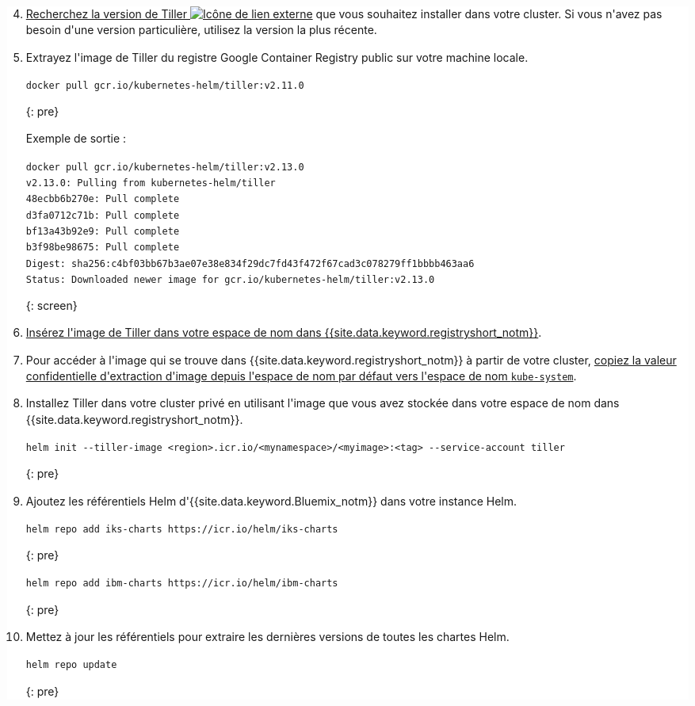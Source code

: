 4. [Recherchez la version de Tiller ![Icône de lien externe](../icons/launch-glyph.svg "Icône de lien externe")](https://console.cloud.google.com/gcr/images/kubernetes-helm/GLOBAL/tiller?gcrImageListsize=30) que vous souhaitez installer dans votre cluster. Si vous n'avez pas besoin d'une version particulière, utilisez la version la plus récente.

5. Extrayez l'image de Tiller du registre Google Container Registry public sur votre machine locale.
   ```
   docker pull gcr.io/kubernetes-helm/tiller:v2.11.0
   ```
   {: pre}

   Exemple de sortie :
   ```
   docker pull gcr.io/kubernetes-helm/tiller:v2.13.0
   v2.13.0: Pulling from kubernetes-helm/tiller
   48ecbb6b270e: Pull complete
   d3fa0712c71b: Pull complete
   bf13a43b92e9: Pull complete
   b3f98be98675: Pull complete
   Digest: sha256:c4bf03bb67b3ae07e38e834f29dc7fd43f472f67cad3c078279ff1bbbb463aa6
   Status: Downloaded newer image for gcr.io/kubernetes-helm/tiller:v2.13.0
   ```
   {: screen}

6. [Insérez l'image de Tiller dans votre espace de nom dans {{site.data.keyword.registryshort_notm}}](/docs/services/Registry?topic=registry-getting-started#gs_registry_images_pushing).

7. Pour accéder à l'image qui se trouve dans {{site.data.keyword.registryshort_notm}} à partir de votre cluster, [copiez la valeur confidentielle d'extraction d'image depuis l'espace de nom par défaut vers l'espace de nom `kube-system`](/docs/containers?topic=containers-images#copy_imagePullSecret).

8. Installez Tiller dans votre cluster privé en utilisant l'image que vous avez stockée dans votre espace de nom dans {{site.data.keyword.registryshort_notm}}.
   ```
   helm init --tiller-image <region>.icr.io/<mynamespace>/<myimage>:<tag> --service-account tiller
   ```
   {: pre}

9. Ajoutez les référentiels Helm d'{{site.data.keyword.Bluemix_notm}} dans votre instance Helm.
   ```
   helm repo add iks-charts https://icr.io/helm/iks-charts
   ```
   {: pre}

   ```
   helm repo add ibm-charts https://icr.io/helm/ibm-charts
   ```
   {: pre}

10. Mettez à jour les référentiels pour extraire les dernières versions de toutes les chartes Helm.
    ```
    helm repo update
    ```
    {: pre}
